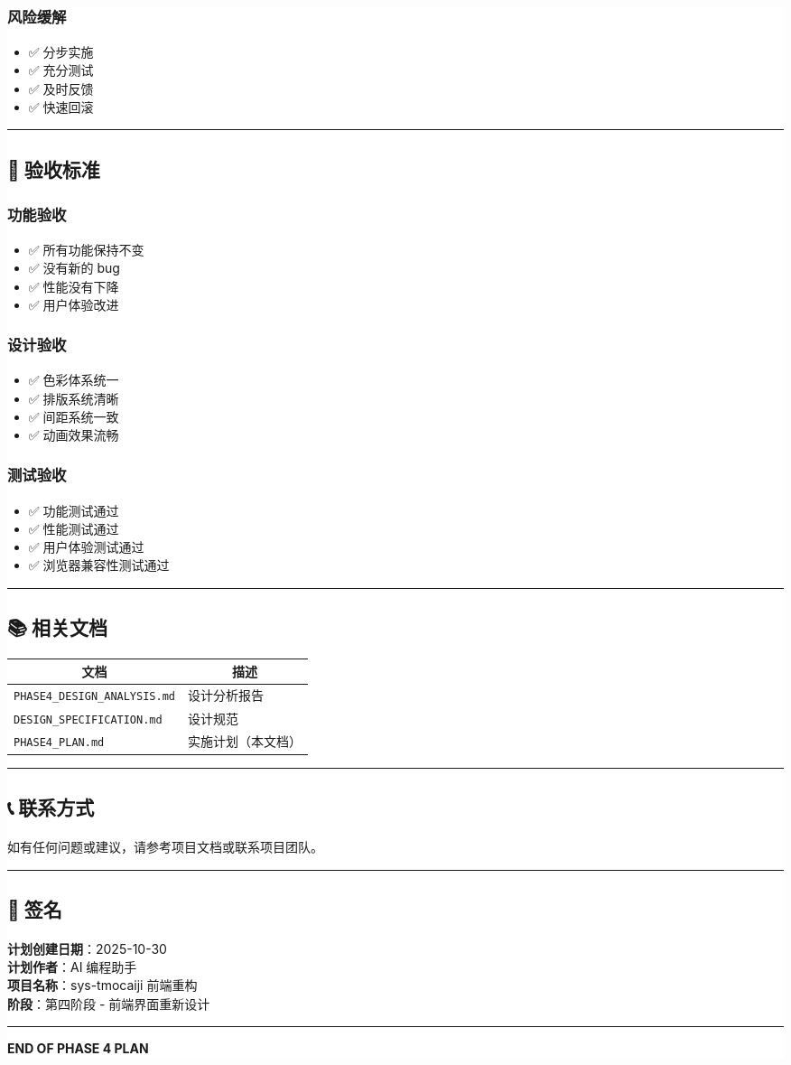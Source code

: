 ### 风险缓解
- ✅ 分步实施
- ✅ 充分测试
- ✅ 及时反馈
- ✅ 快速回滚

---

## 📝 验收标准

### 功能验收
- ✅ 所有功能保持不变
- ✅ 没有新的 bug
- ✅ 性能没有下降
- ✅ 用户体验改进

### 设计验收
- ✅ 色彩体系统一
- ✅ 排版系统清晰
- ✅ 间距系统一致
- ✅ 动画效果流畅

### 测试验收
- ✅ 功能测试通过
- ✅ 性能测试通过
- ✅ 用户体验测试通过
- ✅ 浏览器兼容性测试通过

---

## 📚 相关文档

| 文档 | 描述 |
|------|------|
| `PHASE4_DESIGN_ANALYSIS.md` | 设计分析报告 |
| `DESIGN_SPECIFICATION.md` | 设计规范 |
| `PHASE4_PLAN.md` | 实施计划（本文档） |

---

## 📞 联系方式

如有任何问题或建议，请参考项目文档或联系项目团队。

---

## 📝 签名

**计划创建日期**：2025-10-30  
**计划作者**：AI 编程助手  
**项目名称**：sys-tmocaiji 前端重构  
**阶段**：第四阶段 - 前端界面重新设计

---

**END OF PHASE 4 PLAN**

